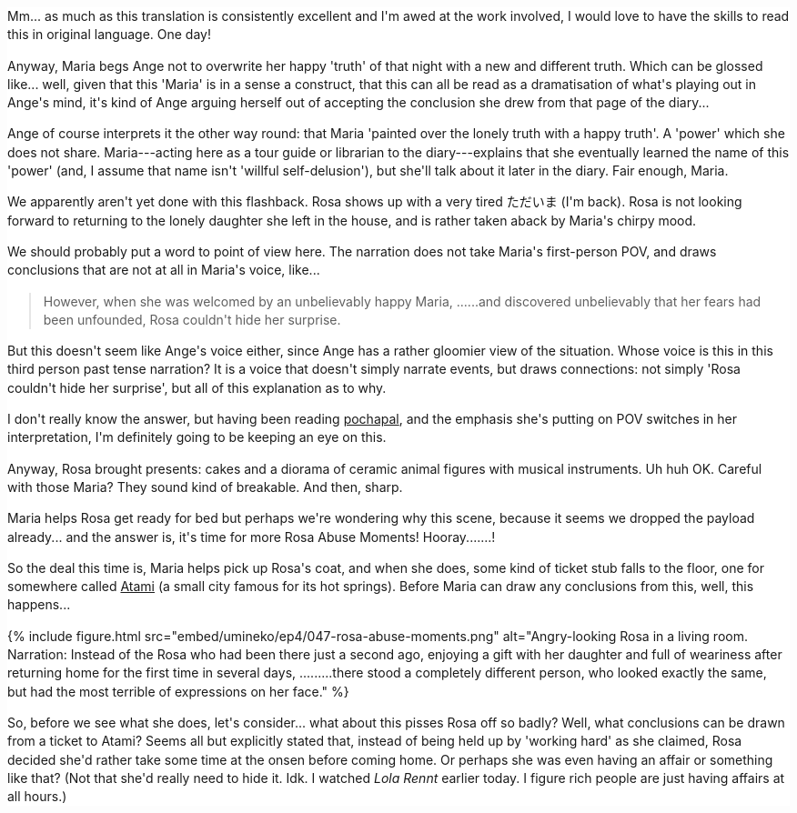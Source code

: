 Mm... as much as this translation is consistently excellent and I'm awed at the work involved, I would love to have the skills to read this in original language. One day!

Anyway, Maria begs Ange not to overwrite her happy 'truth' of that night with a new and different truth. Which can be glossed like... well, given that this 'Maria' is in a sense a construct, that this can all be read as a dramatisation of what's playing out in Ange's mind, it's kind of Ange arguing herself out of accepting the conclusion she drew from that page of the diary...

Ange of course interprets it the other way round: that Maria 'painted over the lonely truth with a happy truth'. A 'power' which she does not share. Maria---acting here as a tour guide or librarian to the diary---explains that she eventually learned the name of this 'power' (and, I assume that name isn't 'willful self-delusion'), but she'll talk about it later in the diary. Fair enough, Maria.

We apparently aren't yet done with this flashback. Rosa shows up with a very tired ただいま (I'm back). Rosa is not looking forward to returning to the lonely daughter she left in the house, and is rather taken aback by Maria's chirpy mood.

We should probably put a word to point of view here. The narration does not take Maria's first-person POV, and draws conclusions that are not at all in Maria's voice, like...

> However, when she was welcomed by an unbelievably happy Maria, ......and discovered unbelievably that her fears had been unfounded, Rosa couldn't hide her surprise.

But this doesn't seem like Ange's voice either, since Ange has a rather gloomier view of the situation. Whose voice is this in this third person past tense narration? It is a voice that doesn't simply narrate events, but draws connections: not simply 'Rosa couldn't hide her surprise', but all of this explanation as to why.

I don't really know the answer, but having been reading [pochapal](https://pochapal.tumblr.com/tagged/umineko%20liveblog/chrono), and the emphasis she's putting on POV switches in her interpretation, I'm definitely going to be keeping an eye on this.

Anyway, Rosa brought presents: cakes and a diorama of ceramic animal figures with musical instruments. Uh huh OK. Careful with those Maria? They sound kind of breakable. And then, sharp.

Maria helps Rosa get ready for bed but perhaps we're wondering why this scene, because it seems we dropped the payload already... and the answer is, it's time for more Rosa Abuse Moments! Hooray.......!

So the deal this time is, Maria helps pick up Rosa's coat, and when she does, some kind of ticket stub falls to the floor, one for somewhere called [Atami](https://en.wikipedia.org/wiki/Atami) (a small city famous for its hot springs). Before Maria can draw any conclusions from this, well, this happens...

{% include figure.html src="embed/umineko/ep4/047-rosa-abuse-moments.png" alt="Angry-looking Rosa in a living room. Narration: Instead of the Rosa who had been there just a second ago, enjoying a gift with her daughter and full of weariness after returning home for the first time in several days, .........there stood a completely different person, who looked exactly the same, but had the most terrible of expressions on her face." %}

So, before we see what she does, let's consider... what about this pisses Rosa off so badly? Well, what conclusions can be drawn from a ticket to Atami? Seems all but explicitly stated that, instead of being held up by 'working hard' as she claimed, Rosa decided she'd rather take some time at the onsen before coming home. Or perhaps she was even having an affair or something like that? (Not that she'd really need to hide it. Idk. I watched <cite>Lola Rennt</cite> earlier today. I figure rich people are just having affairs at all hours.)
